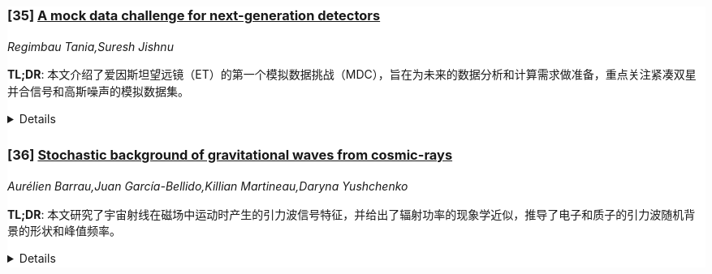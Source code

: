 ### [35] [A mock data challenge for next-generation detectors](https://arxiv.org/abs/2506.12237)
*Regimbau Tania,Suresh Jishnu*

**TL;DR**: 本文介绍了爱因斯坦望远镜（ET）的第一个模拟数据挑战（MDC），旨在为未来的数据分析和计算需求做准备，重点关注紧凑双星并合信号和高斯噪声的模拟数据集。


<details><summary>Details</summary></details>

### [36] [Stochastic background of gravitational waves from cosmic-rays](https://arxiv.org/abs/2506.13237)
*Aurélien Barrau,Juan García-Bellido,Killian Martineau,Daryna Yushchenko*

**TL;DR**: 本文研究了宇宙射线在磁场中运动时产生的引力波信号特征，并给出了辐射功率的现象学近似，推导了电子和质子的引力波随机背景的形状和峰值频率。


<details><summary>Details</summary></details>